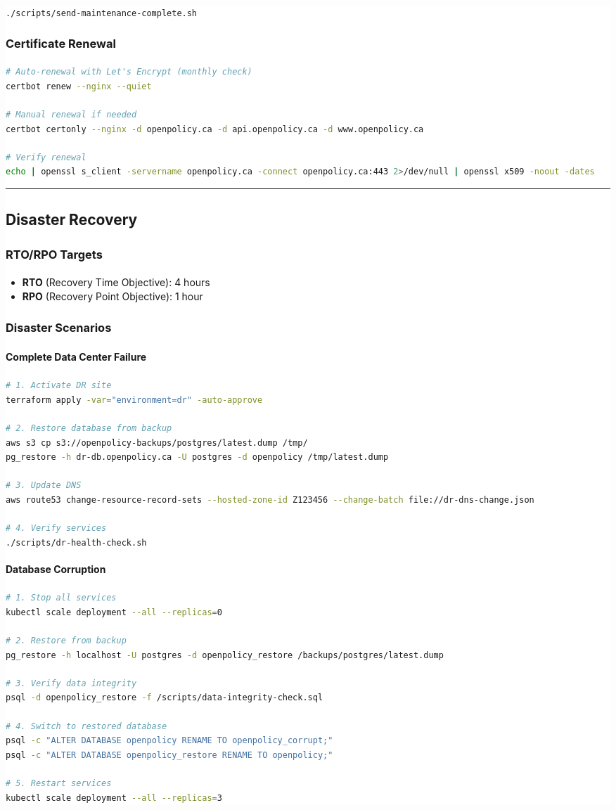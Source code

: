 ```bash
./scripts/send-maintenance-complete.sh
```

### Certificate Renewal
```bash
# Auto-renewal with Let's Encrypt (monthly check)
certbot renew --nginx --quiet

# Manual renewal if needed
certbot certonly --nginx -d openpolicy.ca -d api.openpolicy.ca -d www.openpolicy.ca

# Verify renewal
echo | openssl s_client -servername openpolicy.ca -connect openpolicy.ca:443 2>/dev/null | openssl x509 -noout -dates
```

---

## Disaster Recovery

### RTO/RPO Targets
- **RTO** (Recovery Time Objective): 4 hours
- **RPO** (Recovery Point Objective): 1 hour

### Disaster Scenarios

#### Complete Data Center Failure
```bash
# 1. Activate DR site
terraform apply -var="environment=dr" -auto-approve

# 2. Restore database from backup
aws s3 cp s3://openpolicy-backups/postgres/latest.dump /tmp/
pg_restore -h dr-db.openpolicy.ca -U postgres -d openpolicy /tmp/latest.dump

# 3. Update DNS
aws route53 change-resource-record-sets --hosted-zone-id Z123456 --change-batch file://dr-dns-change.json

# 4. Verify services
./scripts/dr-health-check.sh
```

#### Database Corruption
```bash
# 1. Stop all services
kubectl scale deployment --all --replicas=0

# 2. Restore from backup
pg_restore -h localhost -U postgres -d openpolicy_restore /backups/postgres/latest.dump

# 3. Verify data integrity
psql -d openpolicy_restore -f /scripts/data-integrity-check.sql

# 4. Switch to restored database
psql -c "ALTER DATABASE openpolicy RENAME TO openpolicy_corrupt;"
psql -c "ALTER DATABASE openpolicy_restore RENAME TO openpolicy;"

# 5. Restart services
kubectl scale deployment --all --replicas=3
```
